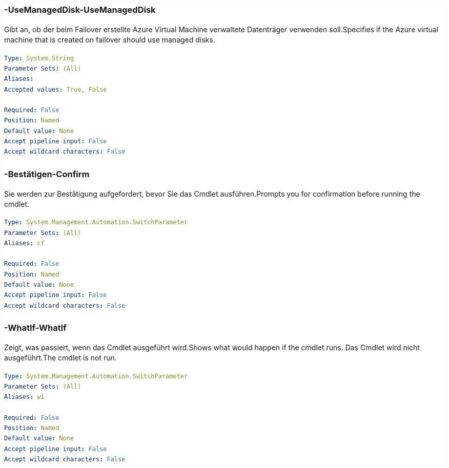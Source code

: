 ### <span data-ttu-id="653d1-144">-UseManagedDisk</span><span class="sxs-lookup"><span data-stu-id="653d1-144">-UseManagedDisk</span></span>
<span data-ttu-id="653d1-145">Gibt an, ob der beim Failover erstellte Azure Virtual Machine verwaltete Datenträger verwenden soll.</span><span class="sxs-lookup"><span data-stu-id="653d1-145">Specifies if the Azure virtual machine that is created on failover should use managed disks.</span></span>

```yaml
Type: System.String
Parameter Sets: (All)
Aliases:
Accepted values: True, False

Required: False
Position: Named
Default value: None
Accept pipeline input: False
Accept wildcard characters: False
```

### <span data-ttu-id="653d1-146">-Bestätigen</span><span class="sxs-lookup"><span data-stu-id="653d1-146">-Confirm</span></span>
<span data-ttu-id="653d1-147">Sie werden zur Bestätigung aufgefordert, bevor Sie das Cmdlet ausführen.</span><span class="sxs-lookup"><span data-stu-id="653d1-147">Prompts you for confirmation before running the cmdlet.</span></span>

```yaml
Type: System.Management.Automation.SwitchParameter
Parameter Sets: (All)
Aliases: cf

Required: False
Position: Named
Default value: None
Accept pipeline input: False
Accept wildcard characters: False
```

### <span data-ttu-id="653d1-148">-WhatIf</span><span class="sxs-lookup"><span data-stu-id="653d1-148">-WhatIf</span></span>
<span data-ttu-id="653d1-149">Zeigt, was passiert, wenn das Cmdlet ausgeführt wird.</span><span class="sxs-lookup"><span data-stu-id="653d1-149">Shows what would happen if the cmdlet runs.</span></span> <span data-ttu-id="653d1-150">Das Cmdlet wird nicht ausgeführt.</span><span class="sxs-lookup"><span data-stu-id="653d1-150">The cmdlet is not run.</span></span>

```yaml
Type: System.Management.Automation.SwitchParameter
Parameter Sets: (All)
Aliases: wi

Required: False
Position: Named
Default value: None
Accept pipeline input: False
Accept wildcard characters: False
```
